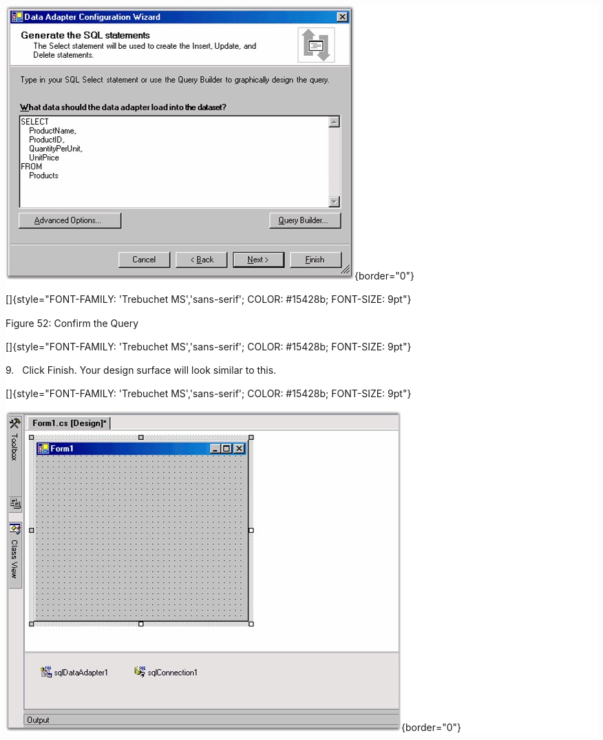 ![](ImagesExt/image91_58.jpg){border="0"}

[]{style="FONT-FAMILY: 'Trebuchet MS','sans-serif'; COLOR: #15428b; FONT-SIZE: 9pt"} 

Figure 52: Confirm the Query

[]{style="FONT-FAMILY: 'Trebuchet MS','sans-serif'; COLOR: #15428b; FONT-SIZE: 9pt"} 

9.   Click Finish. Your design surface will look similar to this.

[]{style="FONT-FAMILY: 'Trebuchet MS','sans-serif'; COLOR: #15428b; FONT-SIZE: 9pt"} 

![](ImagesExt/image91_59.jpg){border="0"}
